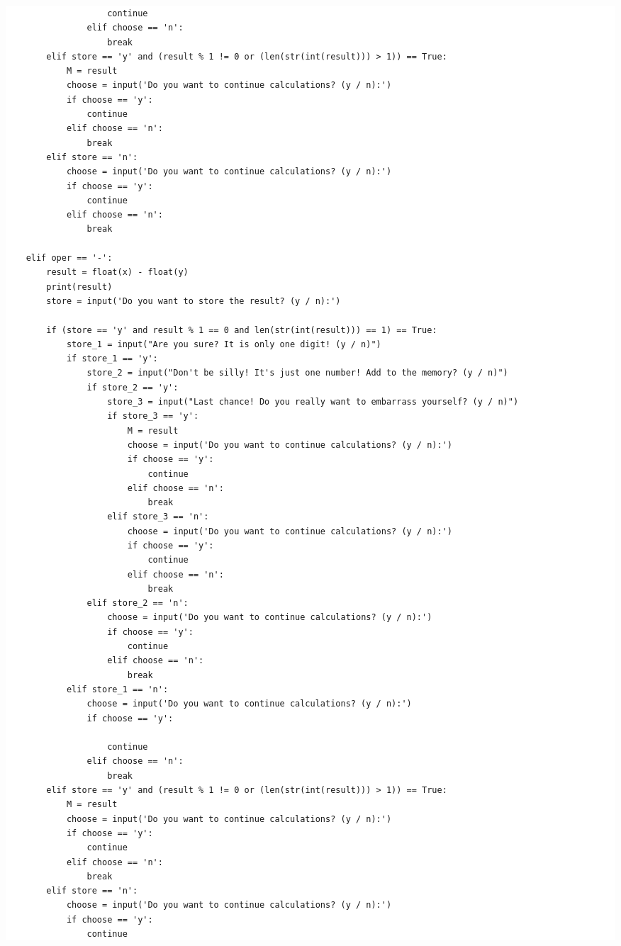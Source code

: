                         continue
                    elif choose == 'n':
                        break
            elif store == 'y' and (result % 1 != 0 or (len(str(int(result))) > 1)) == True:
                M = result
                choose = input('Do you want to continue calculations? (y / n):')
                if choose == 'y':
                    continue
                elif choose == 'n':
                    break
            elif store == 'n':
                choose = input('Do you want to continue calculations? (y / n):')
                if choose == 'y':
                    continue
                elif choose == 'n':
                    break

        elif oper == '-':
            result = float(x) - float(y)
            print(result)
            store = input('Do you want to store the result? (y / n):')

            if (store == 'y' and result % 1 == 0 and len(str(int(result))) == 1) == True:
                store_1 = input("Are you sure? It is only one digit! (y / n)")
                if store_1 == 'y':
                    store_2 = input("Don't be silly! It's just one number! Add to the memory? (y / n)")
                    if store_2 == 'y':
                        store_3 = input("Last chance! Do you really want to embarrass yourself? (y / n)")
                        if store_3 == 'y':
                            M = result
                            choose = input('Do you want to continue calculations? (y / n):')
                            if choose == 'y':
                                continue
                            elif choose == 'n':
                                break
                        elif store_3 == 'n':
                            choose = input('Do you want to continue calculations? (y / n):')
                            if choose == 'y':
                                continue
                            elif choose == 'n':
                                break
                    elif store_2 == 'n':
                        choose = input('Do you want to continue calculations? (y / n):')
                        if choose == 'y':
                            continue
                        elif choose == 'n':
                            break
                elif store_1 == 'n':
                    choose = input('Do you want to continue calculations? (y / n):')
                    if choose == 'y':

                        continue
                    elif choose == 'n':
                        break
            elif store == 'y' and (result % 1 != 0 or (len(str(int(result))) > 1)) == True:
                M = result
                choose = input('Do you want to continue calculations? (y / n):')
                if choose == 'y':
                    continue
                elif choose == 'n':
                    break
            elif store == 'n':
                choose = input('Do you want to continue calculations? (y / n):')
                if choose == 'y':
                    continue